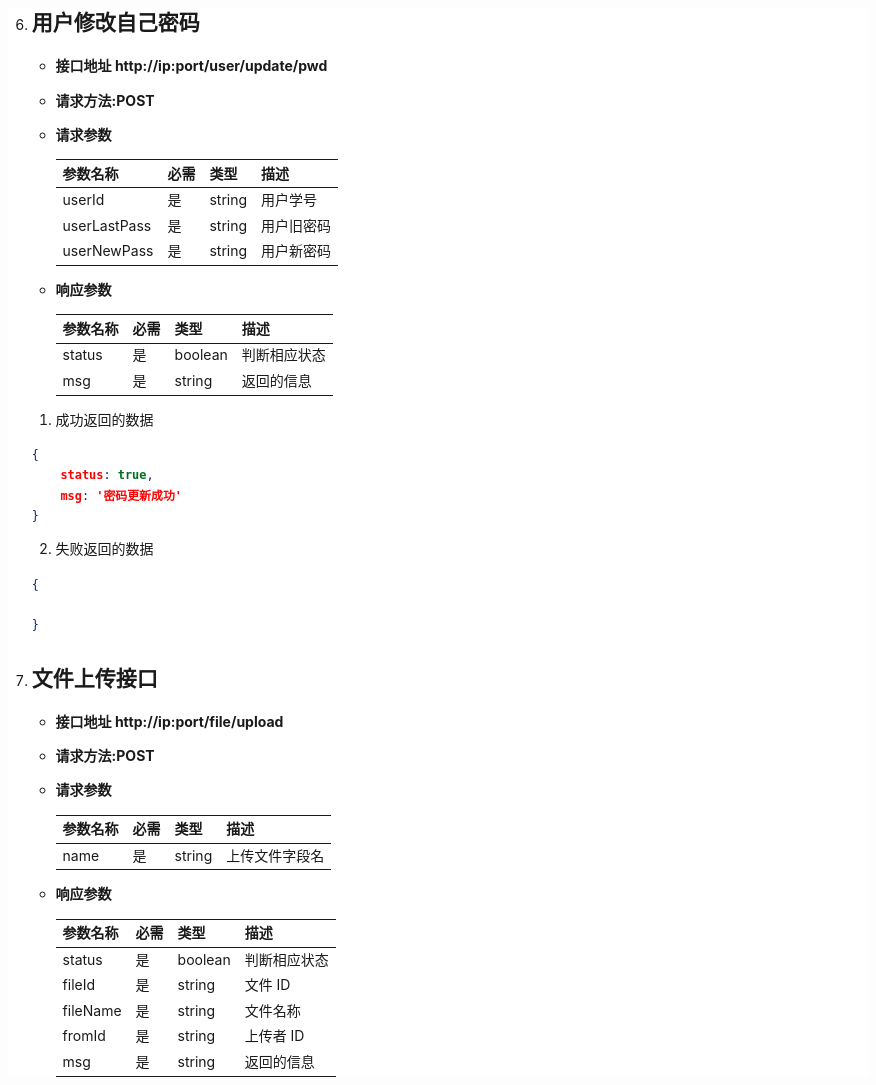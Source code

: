 6. 用户修改自己密码
	--------

	- **接口地址 http://ip:port/user/update/pwd**

    - **请求方法:POST**

    - **请求参数**

        参数名称 | 必需 | 类型   | 描述
        ------------|------|--------|--------------
        userId         | 是   | string | 用户学号
        userLastPass   | 是   | string | 用户旧密码
        userNewPass    | 是   | string | 用户新密码

        

    - **响应参数**

        参数名称 | 必需 | 类型   | 描述
        ------------|------|---------|----------------
        status      | 是   | boolean | 判断相应状态  
        msg         | 是   | string  | 返回的信息


    1. 成功返回的数据
    ```json
    {
        status: true,
        msg: '密码更新成功'
    }
    ```

    2. 失败返回的数据
    ```json
    {
      
    }
    ```



7. 文件上传接口
	--------

	- **接口地址 http://ip:port/file/upload**

    - **请求方法:POST**

    - **请求参数**

        参数名称 | 必需 | 类型   | 描述
        ----------|------|--------|--------------
        name      | 是   | string | 上传文件字段名
        
        

    - **响应参数**

        参数名称 | 必需 | 类型   | 描述
        ------------|------|---------|----------------
        status      | 是   | boolean | 判断相应状态
        fileId      | 是   | string  | 文件 ID
        fileName    | 是   | string  | 文件名称
        fromId      | 是   | string  | 上传者 ID
        msg         | 是   | string  | 返回的信息        
